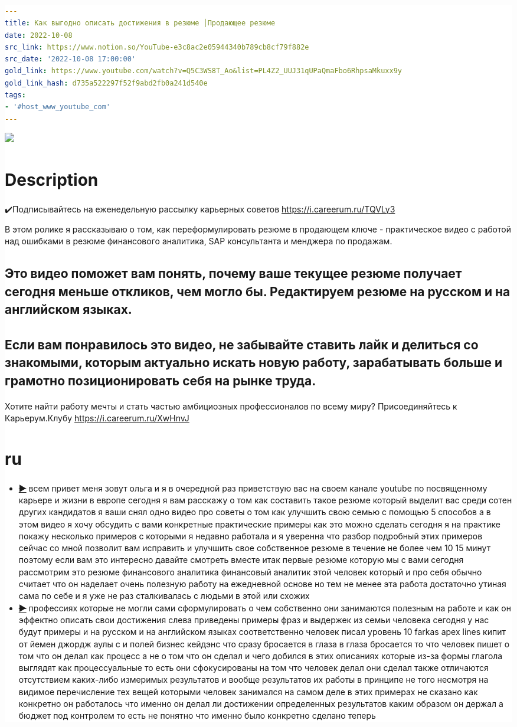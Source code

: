```yaml
---
title: Как выгодно описать достижения в резюме │Продающее резюме
date: 2022-10-08
src_link: https://www.notion.so/YouTube-e3c8ac2e05944340b789cb8cf79f882e
src_date: '2022-10-08 17:00:00'
gold_link: https://www.youtube.com/watch?v=Q5C3WS8T_Ao&list=PL4Z2_UUJ31qUPaQmaFbo6RhpsaMkuxx9y
gold_link_hash: d735a522297f52f9abd2fb0a241d540e
tags:
- '#host_www_youtube_com'
---
```


![](https://www.youtube.com/watch?v=Q5C3WS8T_Ao&list=PL4Z2_UUJ31qUPaQmaFbo6RhpsaMkuxx9y) 
# Description 
✔️Подписывайтесь на еженедельную рассылку карьерных советов https://i.careerum.ru/TQVLy3

В этом ролике я рассказываю о том, как переформулировать резюме в продающем ключе - практическое видео с работой над ошибками в резюме финансового аналитика, SAP консультанта и менджера по продажам.

Это видео поможет вам понять, почему ваше текущее резюме получает сегодня меньше откликов, чем могло бы. Редактируем резюме на русском и на английском языках.
------------------------------------------------
Если вам понравилось это видео, не забывайте ставить лайк и делиться со знакомыми, которым актуально искать новую работу, зарабатывать больше и грамотно позиционировать себя на рынке труда.
-----------------------------------------------
Хотите найти работу мечты и стать частью амбициозных профессионалов по всему миру? Присоединяйтесь к Карьерум.Клубу https://i.careerum.ru/XwHnvJ
# ru
 - ~~[▶](https://www.youtube.com/watch?v=Q5C3WS8T_Ao&list=PL4Z2_UUJ31qUPaQmaFbo6RhpsaMkuxx9y&t=2)~~  всем привет меня зовут ольга и я в очередной раз приветствую вас на своем канале youtube по посвященному карьере и жизни в европе сегодня я вам расскажу о том как составить такое резюме который выделит вас среди сотен других кандидатов я ваши снял одно видео про советы о том как улучшить свою семью с помощью 5 способов а в этом видео я хочу обсудить с вами конкретные практические примеры как это можно сделать сегодня я на практике покажу несколько примеров с которыми я недавно работала и я уверенна что разбор подробный этих примеров сейчас со мной позволит вам исправить и улучшить свое собственное резюме в течение не более чем 10 15 минут поэтому если вам это интересно давайте смотреть вместе итак первые резюме которую мы с вами сегодня рассмотрим это резюме финансового аналитика финансовый аналитик этой человек который и про себя обычно считает что он наделает очень полезную работу на ежедневной основе но тем не менее эта работа достаточно утиная сама по себе и я уже не раз сталкивалась с людьми в этой или схожих 
 - ~~[▶](https://www.youtube.com/watch?v=Q5C3WS8T_Ao&list=PL4Z2_UUJ31qUPaQmaFbo6RhpsaMkuxx9y&t=68)~~  профессиях которые не могли сами сформулировать о чем собственно они занимаются полезным на работе и как он эффектно описать свои достижения слева приведены примеры фраз и выдержек из семьи человека сегодня у нас будут примеры и на русском и на английском языках соответственно человек писал уровень 10 farkas apex lines кипит от йемен джордж аулы с и полей бизнес кейдэнс что сразу бросается в глаза в глаза бросается то что человек пишет о том что он делал как процесс а не о том что он сделал и чего добился в этих описаниях которые из-за формы глагола выглядят как процессуальные то есть они сфокусированы на том что человек делал они сделал также отличаются отсутствием каких-либо измеримых результатов и вообще результатов их работы в принципе не того несмотря на видимое перечисление тех вещей которыми человек занимался на самом деле в этих примерах не сказано как конкретно он работалось что именно он делал ли достижении определенных результатов каким образом он держал а бюджет под контролем то есть не понятно что именно было конкретно сделано теперь 
